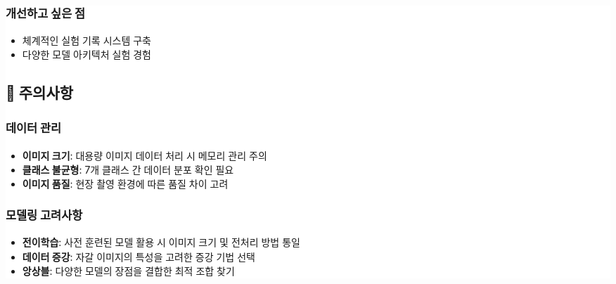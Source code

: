 ### 개선하고 싶은 점
- 체계적인 실험 기록 시스템 구축
- 다양한 모델 아키텍처 실험 경험

## 🚨 주의사항

### 데이터 관리
- **이미지 크기**: 대용량 이미지 데이터 처리 시 메모리 관리 주의
- **클래스 불균형**: 7개 클래스 간 데이터 분포 확인 필요
- **이미지 품질**: 현장 촬영 환경에 따른 품질 차이 고려

### 모델링 고려사항
- **전이학습**: 사전 훈련된 모델 활용 시 이미지 크기 및 전처리 방법 통일
- **데이터 증강**: 자갈 이미지의 특성을 고려한 증강 기법 선택
- **앙상블**: 다양한 모델의 장점을 결합한 최적 조합 찾기